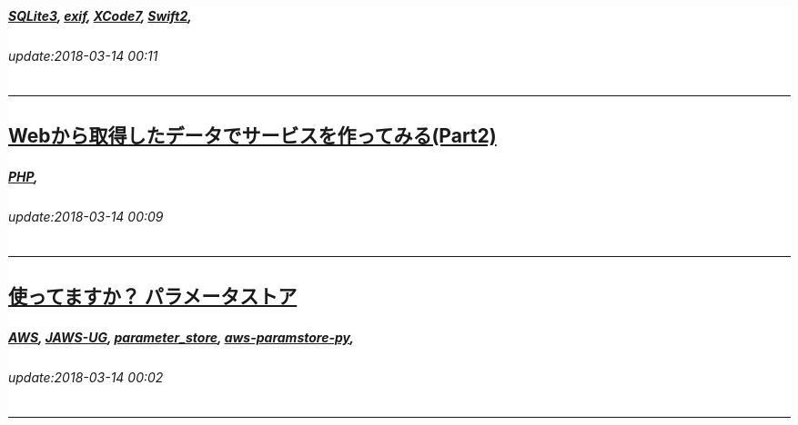 ##### [SQLite3](https://qiita.com/tags/SQLite3), [exif](https://qiita.com/tags/exif), [XCode7](https://qiita.com/tags/XCode7), [Swift2](https://qiita.com/tags/Swift2), 
###### update:2018-03-14 00:11
---
## [Webから取得したデータでサービスを作ってみる(Part2)](https://qiita.com/Teara/items/1dff4fd0a7097f199b52)
##### [PHP](https://qiita.com/tags/PHP), 
###### update:2018-03-14 00:09
---
## [使ってますか？ パラメータストア](https://qiita.com/wizpra-koyasu/items/824e59aa24903a122453)
##### [AWS](https://qiita.com/tags/AWS), [JAWS-UG](https://qiita.com/tags/JAWS-UG), [parameter_store](https://qiita.com/tags/parameter_store), [aws-paramstore-py](https://qiita.com/tags/aws-paramstore-py), 
###### update:2018-03-14 00:02
---



























